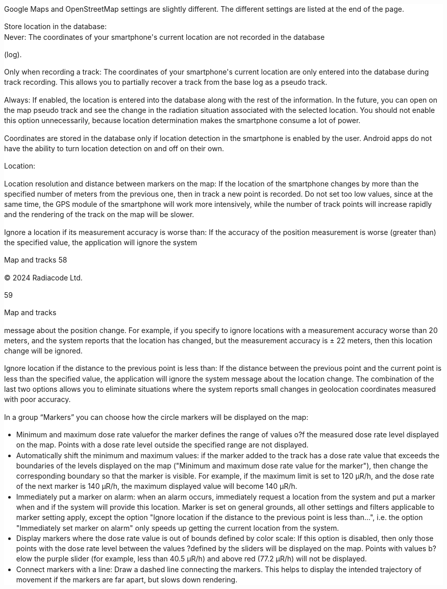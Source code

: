 Google Maps and OpenStreetMap settings are slightly different. The different settings are listed at the end of the page.

Store location in the database:\
Never: The coordinates of your smartphone's current location are not recorded in the database

(log).

Only when recording a track: The coordinates of your smartphone's current location are only entered into the database during track recording. This allows you to partially recover a track from the base log as a pseudo track.

Always: If enabled, the location is entered into the database along with the rest of the information. In the future, you can open on the map pseudo track and see the change in the radiation situation associated with the selected location. You should not enable this option unnecessarily, because location determination makes the smartphone consume a lot of power.

Coordinates are stored in the database only if location detection in the smartphone is enabled by the user. Android apps do not have the ability to turn location detection on and off on their own.

Location:

Location resolution and distance between markers on the map: If the location of the smartphone changes by more than the specified number of meters from the previous one, then in track a new point is recorded. Do not set too low values, since at the same time, the GPS module of the smartphone will work more intensively, while the number of track points will increase rapidly and the rendering of the track on the map will be slower.

Ignore a location if its measurement accuracy is worse than: If the accuracy of the position measurement is worse (greater than) the specified value, the application will ignore the system

Map and tracks 58

© 2024 Radiacode Ltd.

59

Map and tracks

message about the position change. For example, if you specify to ignore locations with a measurement accuracy worse than 20 meters, and the system reports that the location has changed, but the measurement accuracy is ± 22 meters, then this location change will be ignored.

Ignore location if the distance to the previous point is less than: If the distance between the previous point and the current point is less than the specified value, the application will ignore the system message about the location change. The combination of the last two options allows you to eliminate situations where the system reports small changes in geolocation coordinates measured with poor accuracy.

In a group “Markers” you can choose how the circle markers will be displayed on the map:

* Minimum and maximum dose rate valuefor the marker defines the range of values o?f the measured dose rate level displayed on the map. Points with a dose rate level outside the specified range are not displayed.
* Automatically shift the minimum and maximum values: if the marker added to the track has a dose rate value that exceeds the boundaries of the levels displayed on the map ("Minimum and maximum dose rate value for the marker"), then change the corresponding boundary so that the marker is visible. For example, if the maximum limit is set to 120 μR/h, and the dose rate of the next marker is 140 μR/h, the maximum displayed value will become 140 μR/h.
* Immediately put a marker on alarm: when an alarm occurs, immediately request a location from the system and put a marker when and if the system will provide this location. Marker is set on general grounds, all other settings and filters applicable to marker setting apply, except the option "Ignore location if the distance to the previous point is less than...", i.e. the option "Immediately set marker on alarm" only speeds up getting the current location from the system.
* Display markers where the dose rate value is out of bounds defined by color scale: If this option is disabled, then only those points with the dose rate level between the values ?defined by the sliders will be displayed on the map. Points with values b?elow the purple slider (for example, less than 40.5 μR/h) and above red (77.2 μR/h) will not be displayed.
* Connect markers with a line: Draw a dashed line connecting the markers. This helps to display the intended trajectory of movement if the markers are far apart, but slows down rendering.